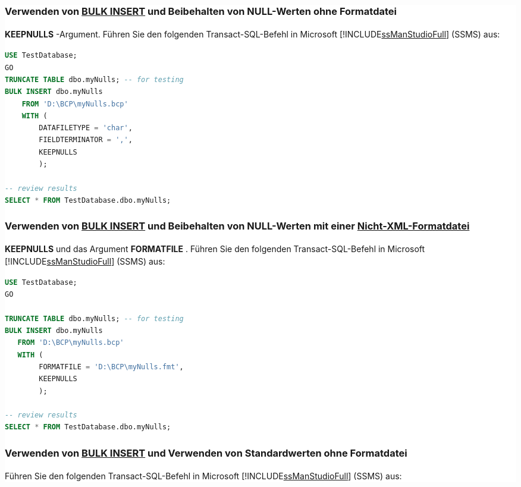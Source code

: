 ### <a name="using-bulk-insert-and-keeping-null-values-without-a-format-file"></a>**Verwenden von [BULK INSERT](../../t-sql/statements/bulk-insert-transact-sql.md) und Beibehalten von NULL-Werten ohne Formatdatei**<a name="bulk_null"></a>
**KEEPNULLS** -Argument.  Führen Sie den folgenden Transact-SQL-Befehl in Microsoft [!INCLUDE[ssManStudioFull](../../includes/ssmanstudiofull-md.md)] (SSMS) aus:

```sql
USE TestDatabase;
GO
TRUNCATE TABLE dbo.myNulls; -- for testing
BULK INSERT dbo.myNulls
    FROM 'D:\BCP\myNulls.bcp'
    WITH (
        DATAFILETYPE = 'char',  
        FIELDTERMINATOR = ',',  
        KEEPNULLS
        );

-- review results
SELECT * FROM TestDatabase.dbo.myNulls;
```

### <a name="using-bulk-insert-and-keeping-null-values-with-a-non-xml-format-file"></a>**Verwenden von [BULK INSERT](../../t-sql/statements/bulk-insert-transact-sql.md) und Beibehalten von NULL-Werten mit einer [Nicht-XML-Formatdatei](../../relational-databases/import-export/non-xml-format-files-sql-server.md)** <a name="bulk_null_fmt"></a>
**KEEPNULLS** und das Argument **FORMATFILE** .  Führen Sie den folgenden Transact-SQL-Befehl in Microsoft [!INCLUDE[ssManStudioFull](../../includes/ssmanstudiofull-md.md)] (SSMS) aus:

```sql
USE TestDatabase;
GO

TRUNCATE TABLE dbo.myNulls; -- for testing
BULK INSERT dbo.myNulls
   FROM 'D:\BCP\myNulls.bcp'
   WITH (
        FORMATFILE = 'D:\BCP\myNulls.fmt',
        KEEPNULLS
        );

-- review results
SELECT * FROM TestDatabase.dbo.myNulls;
```

### <a name="using-bulk-insert-and-using-default-values-without-a-format-file"></a>**Verwenden von [BULK INSERT](../../t-sql/statements/bulk-insert-transact-sql.md) und Verwenden von Standardwerten ohne Formatdatei**<a name="bulk_default"></a>
Führen Sie den folgenden Transact-SQL-Befehl in Microsoft [!INCLUDE[ssManStudioFull](../../includes/ssmanstudiofull-md.md)] (SSMS) aus:
